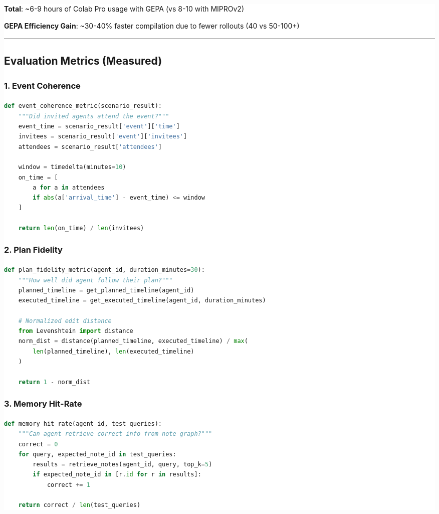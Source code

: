 **Total**: ~6-9 hours of Colab Pro usage with GEPA (vs 8-10 with MIPROv2)

**GEPA Efficiency Gain**: ~30-40% faster compilation due to fewer rollouts (40 vs 50-100+)

---

## Evaluation Metrics (Measured)

### 1. Event Coherence
```python
def event_coherence_metric(scenario_result):
    """Did invited agents attend the event?"""
    event_time = scenario_result['event']['time']
    invitees = scenario_result['event']['invitees']
    attendees = scenario_result['attendees']
    
    window = timedelta(minutes=10)
    on_time = [
        a for a in attendees
        if abs(a['arrival_time'] - event_time) <= window
    ]
    
    return len(on_time) / len(invitees)
```

### 2. Plan Fidelity
```python
def plan_fidelity_metric(agent_id, duration_minutes=30):
    """How well did agent follow their plan?"""
    planned_timeline = get_planned_timeline(agent_id)
    executed_timeline = get_executed_timeline(agent_id, duration_minutes)
    
    # Normalized edit distance
    from Levenshtein import distance
    norm_dist = distance(planned_timeline, executed_timeline) / max(
        len(planned_timeline), len(executed_timeline)
    )
    
    return 1 - norm_dist
```

### 3. Memory Hit-Rate
```python
def memory_hit_rate(agent_id, test_queries):
    """Can agent retrieve correct info from note graph?"""
    correct = 0
    for query, expected_note_id in test_queries:
        results = retrieve_notes(agent_id, query, top_k=5)
        if expected_note_id in [r.id for r in results]:
            correct += 1
    
    return correct / len(test_queries)
```
